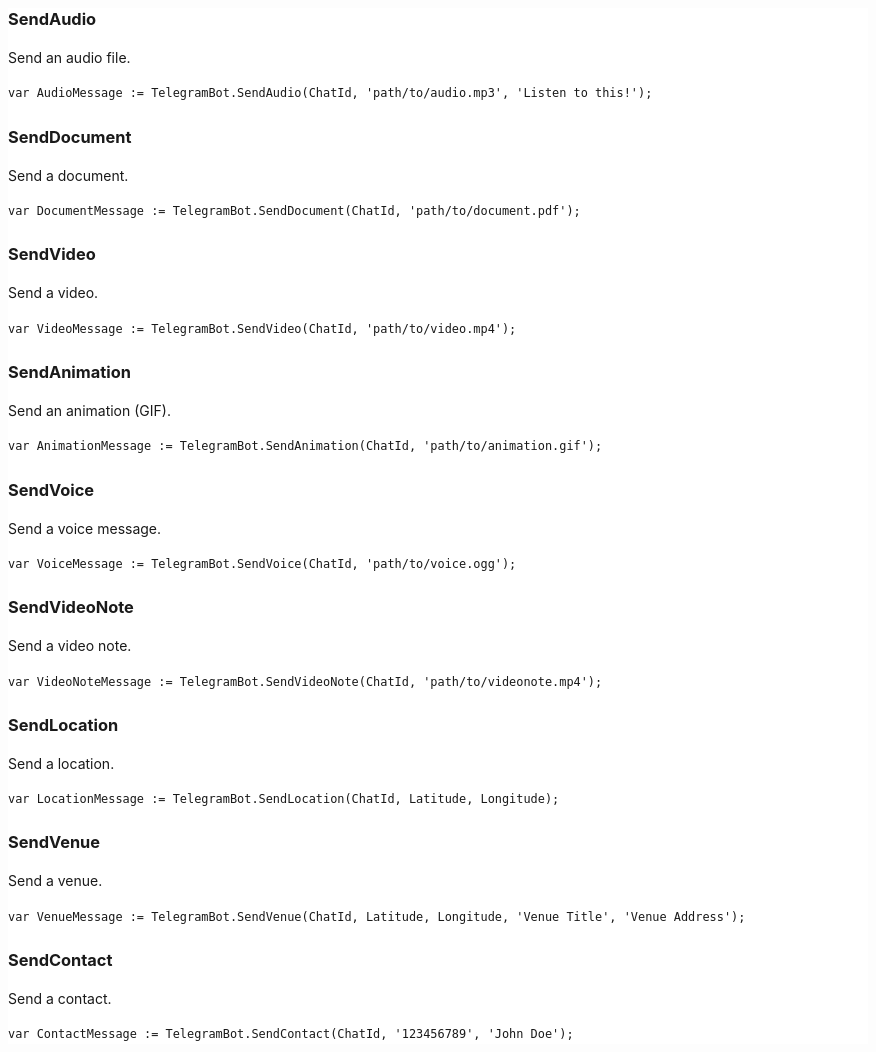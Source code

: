 ### SendAudio
Send an audio file.
```delphi
var AudioMessage := TelegramBot.SendAudio(ChatId, 'path/to/audio.mp3', 'Listen to this!');
```

### SendDocument
Send a document.
```delphi
var DocumentMessage := TelegramBot.SendDocument(ChatId, 'path/to/document.pdf');
```

### SendVideo
Send a video.
```delphi
var VideoMessage := TelegramBot.SendVideo(ChatId, 'path/to/video.mp4');
```

### SendAnimation
Send an animation (GIF).
```delphi
var AnimationMessage := TelegramBot.SendAnimation(ChatId, 'path/to/animation.gif');
```

### SendVoice
Send a voice message.
```delphi
var VoiceMessage := TelegramBot.SendVoice(ChatId, 'path/to/voice.ogg');
```

### SendVideoNote
Send a video note.
```delphi
var VideoNoteMessage := TelegramBot.SendVideoNote(ChatId, 'path/to/videonote.mp4');
```

### SendLocation
Send a location.
```delphi
var LocationMessage := TelegramBot.SendLocation(ChatId, Latitude, Longitude);
```

### SendVenue
Send a venue.
```delphi
var VenueMessage := TelegramBot.SendVenue(ChatId, Latitude, Longitude, 'Venue Title', 'Venue Address');
```

### SendContact
Send a contact.
```delphi
var ContactMessage := TelegramBot.SendContact(ChatId, '123456789', 'John Doe');
```
